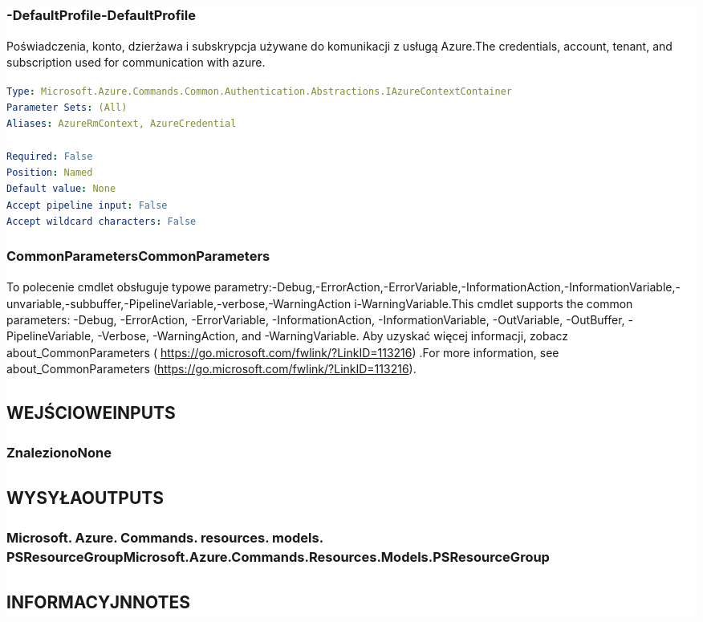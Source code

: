 ### <span data-ttu-id="85990-148">-DefaultProfile</span><span class="sxs-lookup"><span data-stu-id="85990-148">-DefaultProfile</span></span>
<span data-ttu-id="85990-149">Poświadczenia, konto, dzierżawa i subskrypcja używane do komunikacji z usługą Azure.</span><span class="sxs-lookup"><span data-stu-id="85990-149">The credentials, account, tenant, and subscription used for communication with azure.</span></span>

```yaml
Type: Microsoft.Azure.Commands.Common.Authentication.Abstractions.IAzureContextContainer
Parameter Sets: (All)
Aliases: AzureRmContext, AzureCredential

Required: False
Position: Named
Default value: None
Accept pipeline input: False
Accept wildcard characters: False
```

### <span data-ttu-id="85990-150">CommonParameters</span><span class="sxs-lookup"><span data-stu-id="85990-150">CommonParameters</span></span>
<span data-ttu-id="85990-151">To polecenie cmdlet obsługuje typowe parametry:-Debug,-ErrorAction,-ErrorVariable,-InformationAction,-InformationVariable,-unvariable,-subbuffer,-PipelineVariable,-verbose,-WarningAction i-WarningVariable.</span><span class="sxs-lookup"><span data-stu-id="85990-151">This cmdlet supports the common parameters: -Debug, -ErrorAction, -ErrorVariable, -InformationAction, -InformationVariable, -OutVariable, -OutBuffer, -PipelineVariable, -Verbose, -WarningAction, and -WarningVariable.</span></span> <span data-ttu-id="85990-152">Aby uzyskać więcej informacji, zobacz about_CommonParameters ( https://go.microsoft.com/fwlink/?LinkID=113216) .</span><span class="sxs-lookup"><span data-stu-id="85990-152">For more information, see about_CommonParameters (https://go.microsoft.com/fwlink/?LinkID=113216).</span></span>

## <span data-ttu-id="85990-153">WEJŚCIOWE</span><span class="sxs-lookup"><span data-stu-id="85990-153">INPUTS</span></span>

### <span data-ttu-id="85990-154">Znaleziono</span><span class="sxs-lookup"><span data-stu-id="85990-154">None</span></span>

## <span data-ttu-id="85990-155">WYSYŁA</span><span class="sxs-lookup"><span data-stu-id="85990-155">OUTPUTS</span></span>

### <span data-ttu-id="85990-156">Microsoft. Azure. Commands. resources. models. PSResourceGroup</span><span class="sxs-lookup"><span data-stu-id="85990-156">Microsoft.Azure.Commands.Resources.Models.PSResourceGroup</span></span>

## <span data-ttu-id="85990-157">INFORMACYJN</span><span class="sxs-lookup"><span data-stu-id="85990-157">NOTES</span></span>
